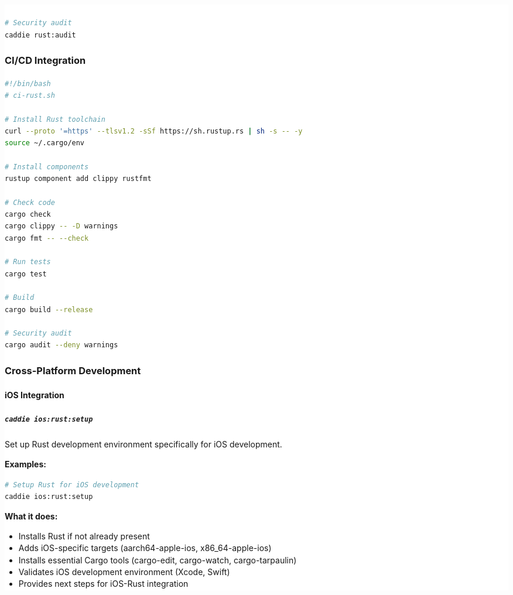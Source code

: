 ```bash

# Security audit
caddie rust:audit
```

### CI/CD Integration

```bash
#!/bin/bash
# ci-rust.sh

# Install Rust toolchain
curl --proto '=https' --tlsv1.2 -sSf https://sh.rustup.rs | sh -s -- -y
source ~/.cargo/env

# Install components
rustup component add clippy rustfmt

# Check code
cargo check
cargo clippy -- -D warnings
cargo fmt -- --check

# Run tests
cargo test

# Build
cargo build --release

# Security audit
cargo audit --deny warnings
```

### Cross-Platform Development

#### iOS Integration

##### `caddie ios:rust:setup`

Set up Rust development environment specifically for iOS development.

**Examples:**
```bash
# Setup Rust for iOS development
caddie ios:rust:setup
```

**What it does:**
- Installs Rust if not already present
- Adds iOS-specific targets (aarch64-apple-ios, x86_64-apple-ios)
- Installs essential Cargo tools (cargo-edit, cargo-watch, cargo-tarpaulin)
- Validates iOS development environment (Xcode, Swift)
- Provides next steps for iOS-Rust integration
